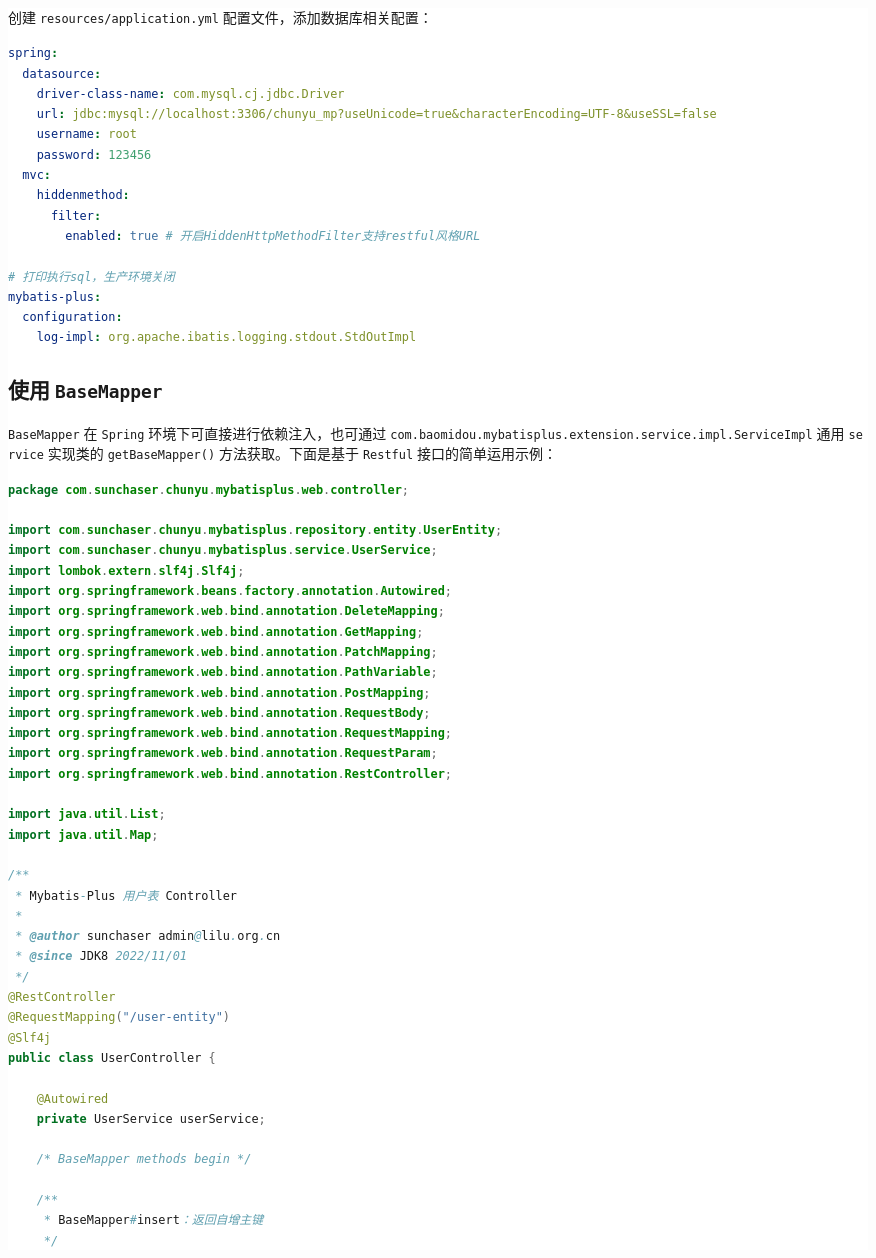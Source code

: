 创建 `resources/application.yml` 配置文件，添加数据库相关配置：

```yml
spring:
  datasource:
    driver-class-name: com.mysql.cj.jdbc.Driver
    url: jdbc:mysql://localhost:3306/chunyu_mp?useUnicode=true&characterEncoding=UTF-8&useSSL=false
    username: root
    password: 123456
  mvc:
    hiddenmethod:
      filter:
        enabled: true # 开启HiddenHttpMethodFilter支持restful风格URL

# 打印执行sql，生产环境关闭
mybatis-plus:
  configuration:
    log-impl: org.apache.ibatis.logging.stdout.StdOutImpl
```

## 使用 `BaseMapper`

`BaseMapper` 在 `Spring` 环境下可直接进行依赖注入，也可通过 `com.baomidou.mybatisplus.extension.service.impl.ServiceImpl`
通用 `service` 实现类的 `getBaseMapper()` 方法获取。下面是基于 `Restful` 接口的简单运用示例：

```java
package com.sunchaser.chunyu.mybatisplus.web.controller;

import com.sunchaser.chunyu.mybatisplus.repository.entity.UserEntity;
import com.sunchaser.chunyu.mybatisplus.service.UserService;
import lombok.extern.slf4j.Slf4j;
import org.springframework.beans.factory.annotation.Autowired;
import org.springframework.web.bind.annotation.DeleteMapping;
import org.springframework.web.bind.annotation.GetMapping;
import org.springframework.web.bind.annotation.PatchMapping;
import org.springframework.web.bind.annotation.PathVariable;
import org.springframework.web.bind.annotation.PostMapping;
import org.springframework.web.bind.annotation.RequestBody;
import org.springframework.web.bind.annotation.RequestMapping;
import org.springframework.web.bind.annotation.RequestParam;
import org.springframework.web.bind.annotation.RestController;

import java.util.List;
import java.util.Map;

/**
 * Mybatis-Plus 用户表 Controller
 *
 * @author sunchaser admin@lilu.org.cn
 * @since JDK8 2022/11/01
 */
@RestController
@RequestMapping("/user-entity")
@Slf4j
public class UserController {

    @Autowired
    private UserService userService;

    /* BaseMapper methods begin */

    /**
     * BaseMapper#insert：返回自增主键
     */
```
